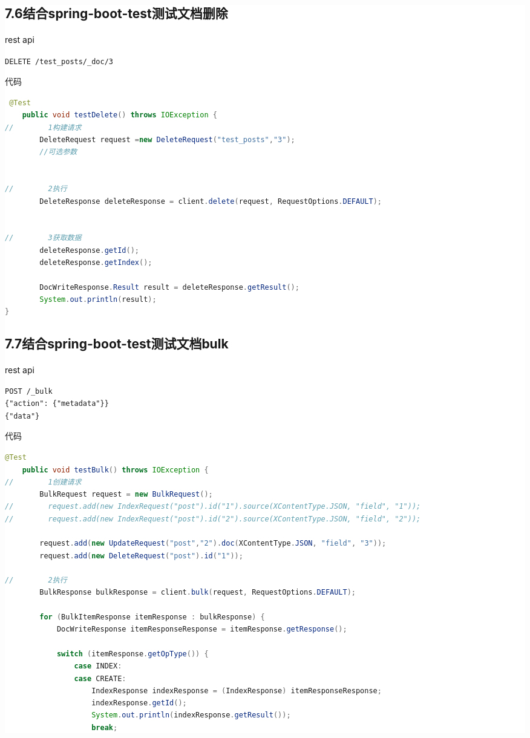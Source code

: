 ## 7.6结合spring-boot-test测试文档删除

rest api

```http
DELETE /test_posts/_doc/3
```

代码

```java
 @Test
    public void testDelete() throws IOException {
//        1构建请求
        DeleteRequest request =new DeleteRequest("test_posts","3");
        //可选参数


//        2执行
        DeleteResponse deleteResponse = client.delete(request, RequestOptions.DEFAULT);


//        3获取数据
        deleteResponse.getId();
        deleteResponse.getIndex();

        DocWriteResponse.Result result = deleteResponse.getResult();
        System.out.println(result);
}
```

## 7.7结合spring-boot-test测试文档bulk

rest api

```http
POST /_bulk
{"action": {"metadata"}}
{"data"}
```

代码

```java
@Test
    public void testBulk() throws IOException {
//        1创建请求
        BulkRequest request = new BulkRequest();
//        request.add(new IndexRequest("post").id("1").source(XContentType.JSON, "field", "1"));
//        request.add(new IndexRequest("post").id("2").source(XContentType.JSON, "field", "2"));

        request.add(new UpdateRequest("post","2").doc(XContentType.JSON, "field", "3"));
        request.add(new DeleteRequest("post").id("1"));

//        2执行
        BulkResponse bulkResponse = client.bulk(request, RequestOptions.DEFAULT);

        for (BulkItemResponse itemResponse : bulkResponse) {
            DocWriteResponse itemResponseResponse = itemResponse.getResponse();

            switch (itemResponse.getOpType()) {
                case INDEX:
                case CREATE:
                    IndexResponse indexResponse = (IndexResponse) itemResponseResponse;
                    indexResponse.getId();
                    System.out.println(indexResponse.getResult());
                    break;
```